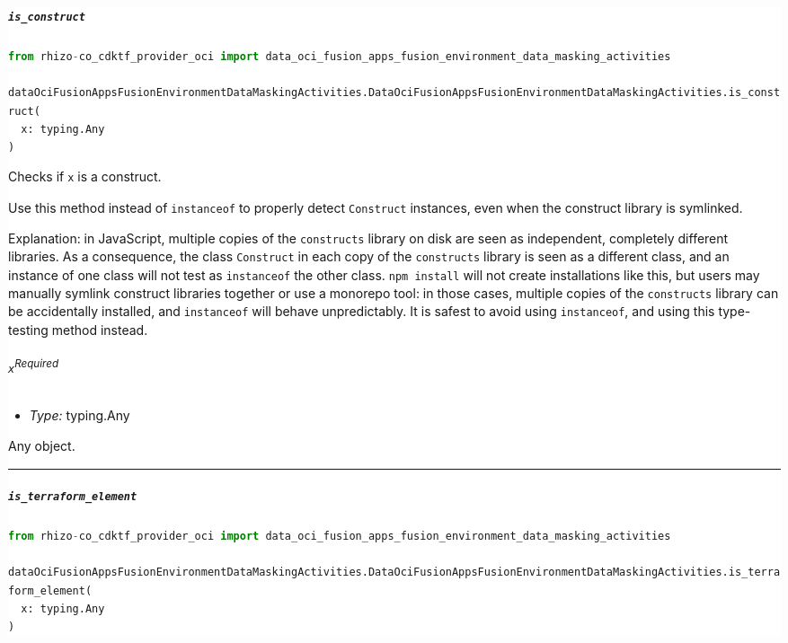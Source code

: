 
##### `is_construct` <a name="is_construct" id="rhizo-co-terraform-provider-oci.dataOciFusionAppsFusionEnvironmentDataMaskingActivities.DataOciFusionAppsFusionEnvironmentDataMaskingActivities.isConstruct"></a>

```python
from rhizo-co_cdktf_provider_oci import data_oci_fusion_apps_fusion_environment_data_masking_activities

dataOciFusionAppsFusionEnvironmentDataMaskingActivities.DataOciFusionAppsFusionEnvironmentDataMaskingActivities.is_construct(
  x: typing.Any
)
```

Checks if `x` is a construct.

Use this method instead of `instanceof` to properly detect `Construct`
instances, even when the construct library is symlinked.

Explanation: in JavaScript, multiple copies of the `constructs` library on
disk are seen as independent, completely different libraries. As a
consequence, the class `Construct` in each copy of the `constructs` library
is seen as a different class, and an instance of one class will not test as
`instanceof` the other class. `npm install` will not create installations
like this, but users may manually symlink construct libraries together or
use a monorepo tool: in those cases, multiple copies of the `constructs`
library can be accidentally installed, and `instanceof` will behave
unpredictably. It is safest to avoid using `instanceof`, and using
this type-testing method instead.

###### `x`<sup>Required</sup> <a name="x" id="rhizo-co-terraform-provider-oci.dataOciFusionAppsFusionEnvironmentDataMaskingActivities.DataOciFusionAppsFusionEnvironmentDataMaskingActivities.isConstruct.parameter.x"></a>

- *Type:* typing.Any

Any object.

---

##### `is_terraform_element` <a name="is_terraform_element" id="rhizo-co-terraform-provider-oci.dataOciFusionAppsFusionEnvironmentDataMaskingActivities.DataOciFusionAppsFusionEnvironmentDataMaskingActivities.isTerraformElement"></a>

```python
from rhizo-co_cdktf_provider_oci import data_oci_fusion_apps_fusion_environment_data_masking_activities

dataOciFusionAppsFusionEnvironmentDataMaskingActivities.DataOciFusionAppsFusionEnvironmentDataMaskingActivities.is_terraform_element(
  x: typing.Any
)
```
